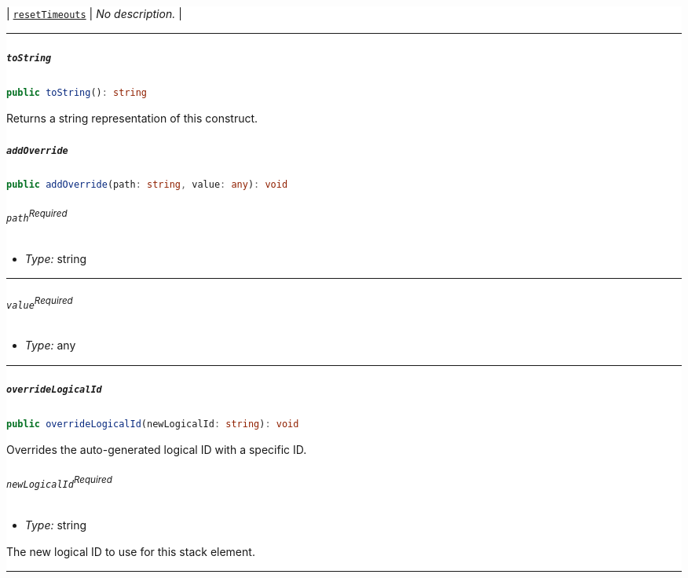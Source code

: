 | <code><a href="#rhizo-co-terraform-provider-oci.opsiOperationsInsightsWarehouse.OpsiOperationsInsightsWarehouse.resetTimeouts">resetTimeouts</a></code> | *No description.* |

---

##### `toString` <a name="toString" id="rhizo-co-terraform-provider-oci.opsiOperationsInsightsWarehouse.OpsiOperationsInsightsWarehouse.toString"></a>

```typescript
public toString(): string
```

Returns a string representation of this construct.

##### `addOverride` <a name="addOverride" id="rhizo-co-terraform-provider-oci.opsiOperationsInsightsWarehouse.OpsiOperationsInsightsWarehouse.addOverride"></a>

```typescript
public addOverride(path: string, value: any): void
```

###### `path`<sup>Required</sup> <a name="path" id="rhizo-co-terraform-provider-oci.opsiOperationsInsightsWarehouse.OpsiOperationsInsightsWarehouse.addOverride.parameter.path"></a>

- *Type:* string

---

###### `value`<sup>Required</sup> <a name="value" id="rhizo-co-terraform-provider-oci.opsiOperationsInsightsWarehouse.OpsiOperationsInsightsWarehouse.addOverride.parameter.value"></a>

- *Type:* any

---

##### `overrideLogicalId` <a name="overrideLogicalId" id="rhizo-co-terraform-provider-oci.opsiOperationsInsightsWarehouse.OpsiOperationsInsightsWarehouse.overrideLogicalId"></a>

```typescript
public overrideLogicalId(newLogicalId: string): void
```

Overrides the auto-generated logical ID with a specific ID.

###### `newLogicalId`<sup>Required</sup> <a name="newLogicalId" id="rhizo-co-terraform-provider-oci.opsiOperationsInsightsWarehouse.OpsiOperationsInsightsWarehouse.overrideLogicalId.parameter.newLogicalId"></a>

- *Type:* string

The new logical ID to use for this stack element.

---